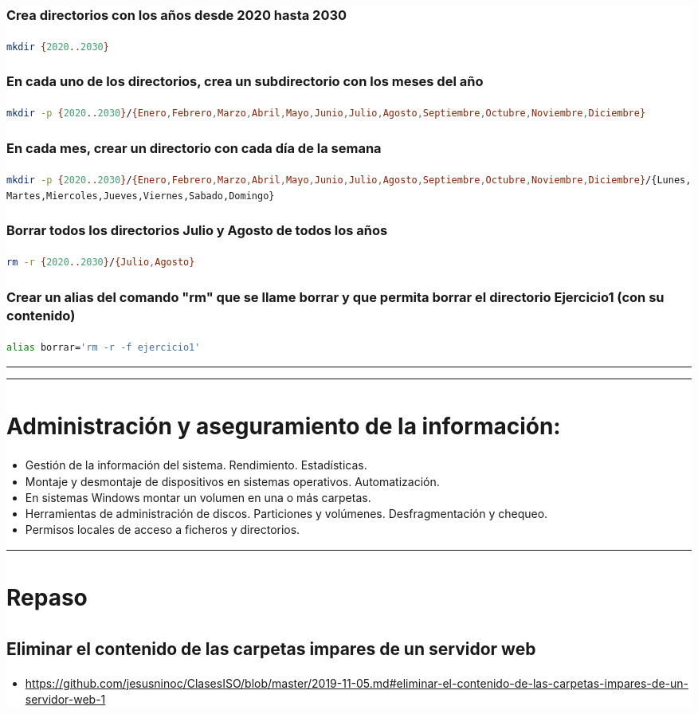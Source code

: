 ### Crea  directorios con los años desde 2020 hasta 2030
```Bash
mkdir {2020..2030}
```

### En cada uno de los directorios, crea un subdirectorio con los meses del año
```Bash
mkdir -p {2020..2030}/{Enero,Febrero,Marzo,Abril,Mayo,Junio,Julio,Agosto,Septiembre,Octubre,Noviembre,Diciembre}
```

### En cada mes, crear un directorio con cada día de la semana
```Bash
mkdir -p {2020..2030}/{Enero,Febrero,Marzo,Abril,Mayo,Junio,Julio,Agosto,Septiembre,Octubre,Noviembre,Diciembre}/{Lunes, Martes,Miercoles,Jueves,Viernes,Sabado,Domingo}
```

### Borrar todos los directorios Julio y Agosto de todos los años
```Bash
rm -r {2020..2030}/{Julio,Agosto}
```

### Crear un alias del comando "rm" que se llame borrar y que permita borrar el directorio Ejercicio1 (con su contenido)
```Bash
alias borrar='rm -r -f ejercicio1'
```

----------
----------

# Administración y aseguramiento de la información:
- Gestión de la información del sistema. Rendimiento. Estadísticas.
- Montaje y desmontaje de dispositivos en sistemas operativos. Automatización.
- En sistemas Windows montar un volumen en una o más carpetas.
- Herramientas de administración de discos. Particiones y volúmenes. Desfragmentación y chequeo.
- Permisos locales de acceso a ficheros y directorios.

---------------

# Repaso
## Eliminar el contenido de las carpetas impares de un servidor web
* https://github.com/jesusninoc/ClasesISO/blob/master/2019-11-05.md#eliminar-el-contenido-de-las-carpetas-impares-de-un-servidor-web-1
